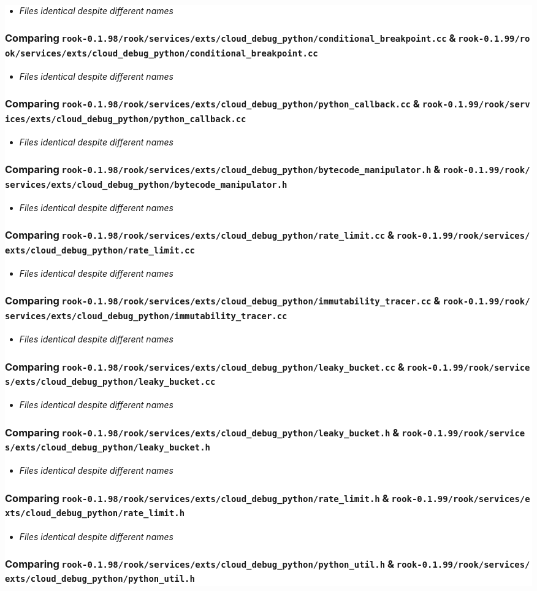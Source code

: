  * *Files identical despite different names*

### Comparing `rook-0.1.98/rook/services/exts/cloud_debug_python/conditional_breakpoint.cc` & `rook-0.1.99/rook/services/exts/cloud_debug_python/conditional_breakpoint.cc`

 * *Files identical despite different names*

### Comparing `rook-0.1.98/rook/services/exts/cloud_debug_python/python_callback.cc` & `rook-0.1.99/rook/services/exts/cloud_debug_python/python_callback.cc`

 * *Files identical despite different names*

### Comparing `rook-0.1.98/rook/services/exts/cloud_debug_python/bytecode_manipulator.h` & `rook-0.1.99/rook/services/exts/cloud_debug_python/bytecode_manipulator.h`

 * *Files identical despite different names*

### Comparing `rook-0.1.98/rook/services/exts/cloud_debug_python/rate_limit.cc` & `rook-0.1.99/rook/services/exts/cloud_debug_python/rate_limit.cc`

 * *Files identical despite different names*

### Comparing `rook-0.1.98/rook/services/exts/cloud_debug_python/immutability_tracer.cc` & `rook-0.1.99/rook/services/exts/cloud_debug_python/immutability_tracer.cc`

 * *Files identical despite different names*

### Comparing `rook-0.1.98/rook/services/exts/cloud_debug_python/leaky_bucket.cc` & `rook-0.1.99/rook/services/exts/cloud_debug_python/leaky_bucket.cc`

 * *Files identical despite different names*

### Comparing `rook-0.1.98/rook/services/exts/cloud_debug_python/leaky_bucket.h` & `rook-0.1.99/rook/services/exts/cloud_debug_python/leaky_bucket.h`

 * *Files identical despite different names*

### Comparing `rook-0.1.98/rook/services/exts/cloud_debug_python/rate_limit.h` & `rook-0.1.99/rook/services/exts/cloud_debug_python/rate_limit.h`

 * *Files identical despite different names*

### Comparing `rook-0.1.98/rook/services/exts/cloud_debug_python/python_util.h` & `rook-0.1.99/rook/services/exts/cloud_debug_python/python_util.h`
